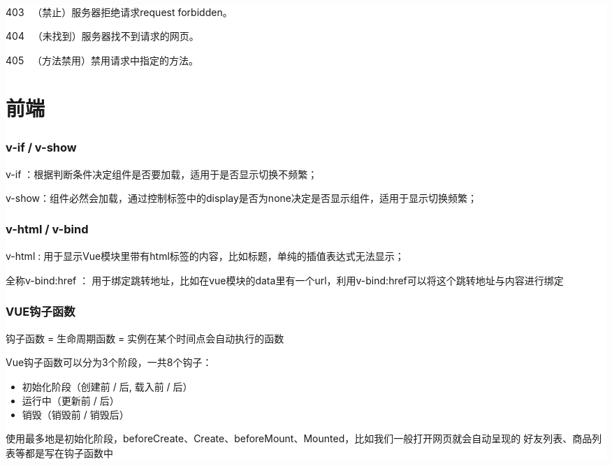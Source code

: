 403   （禁止）服务器拒绝请求request forbidden。 

404   （未找到）服务器找不到请求的网页。 

405   （方法禁用）禁用请求中指定的方法。 

# 前端



### v-if / v-show

v-if ：根据判断条件决定组件是否要加载，适用于是否显示切换不频繁；

v-show：组件必然会加载，通过控制标签中的display是否为none决定是否显示组件，适用于显示切换频繁；



### v-html / v-bind

v-html : 用于显示Vue模块里带有html标签的内容，比如<p1>标题</p1>，单纯的插值表达式无法显示；

全称v-bind:href ： 用于绑定跳转地址，比如在vue模块的data里有一个url，利用v-bind:href可以将这个跳转地址与内容进行绑定



### VUE钩子函数

钩子函数 = 生命周期函数 = 实例在某个时间点会自动执行的函数

Vue钩子函数可以分为3个阶段，一共8个钩子：

- 初始化阶段（创建前 / 后, 载入前 / 后）
- 运行中（更新前 / 后）
- 销毁（销毁前 / 销毁后）

使用最多地是初始化阶段，beforeCreate、Create、beforeMount、Mounted，比如我们一般打开网页就会自动呈现的 好友列表、商品列表等都是写在钩子函数中













